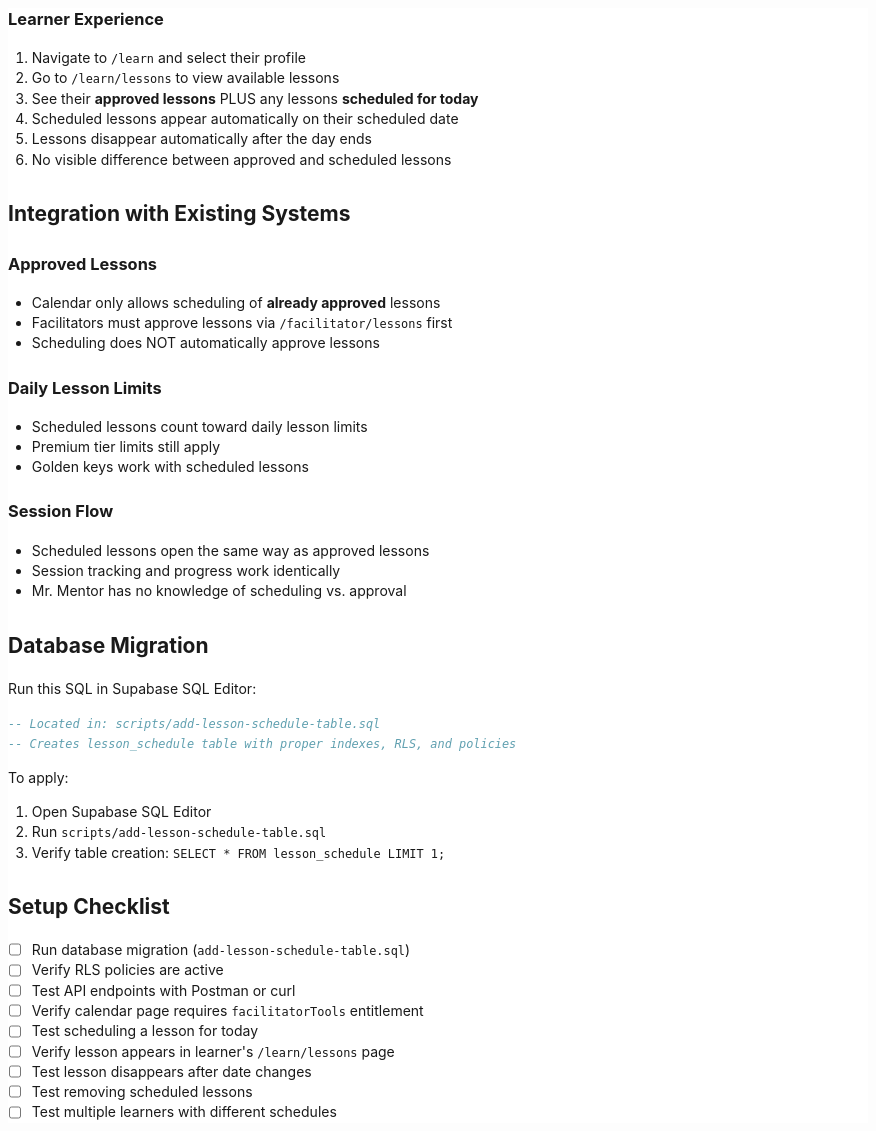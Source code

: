 ### Learner Experience

1. Navigate to `/learn` and select their profile
2. Go to `/learn/lessons` to view available lessons
3. See their **approved lessons** PLUS any lessons **scheduled for today**
4. Scheduled lessons appear automatically on their scheduled date
5. Lessons disappear automatically after the day ends
6. No visible difference between approved and scheduled lessons

## Integration with Existing Systems

### Approved Lessons
- Calendar only allows scheduling of **already approved** lessons
- Facilitators must approve lessons via `/facilitator/lessons` first
- Scheduling does NOT automatically approve lessons

### Daily Lesson Limits
- Scheduled lessons count toward daily lesson limits
- Premium tier limits still apply
- Golden keys work with scheduled lessons

### Session Flow
- Scheduled lessons open the same way as approved lessons
- Session tracking and progress work identically
- Mr. Mentor has no knowledge of scheduling vs. approval

## Database Migration

Run this SQL in Supabase SQL Editor:

```sql
-- Located in: scripts/add-lesson-schedule-table.sql
-- Creates lesson_schedule table with proper indexes, RLS, and policies
```

To apply:
1. Open Supabase SQL Editor
2. Run `scripts/add-lesson-schedule-table.sql`
3. Verify table creation: `SELECT * FROM lesson_schedule LIMIT 1;`

## Setup Checklist

- [ ] Run database migration (`add-lesson-schedule-table.sql`)
- [ ] Verify RLS policies are active
- [ ] Test API endpoints with Postman or curl
- [ ] Verify calendar page requires `facilitatorTools` entitlement
- [ ] Test scheduling a lesson for today
- [ ] Verify lesson appears in learner's `/learn/lessons` page
- [ ] Test lesson disappears after date changes
- [ ] Test removing scheduled lessons
- [ ] Test multiple learners with different schedules
